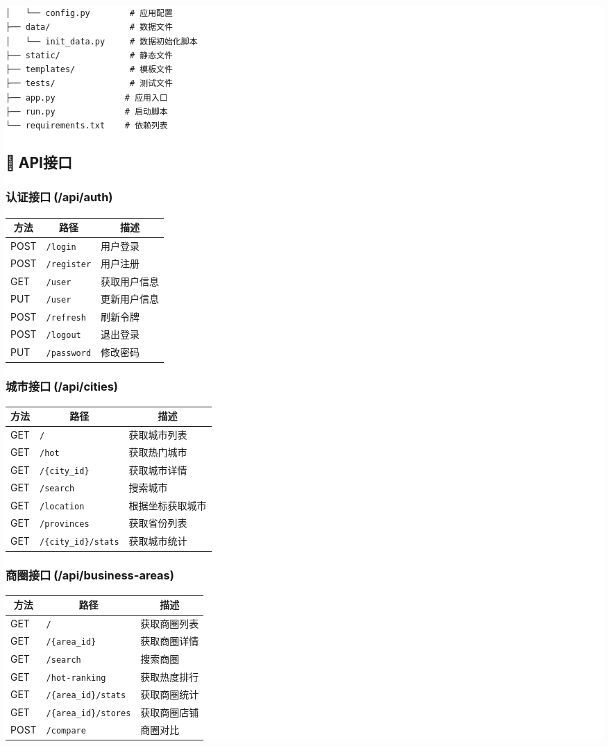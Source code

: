 ```
│   └── config.py        # 应用配置
├── data/                # 数据文件
│   └── init_data.py     # 数据初始化脚本
├── static/              # 静态文件
├── templates/           # 模板文件
├── tests/               # 测试文件
├── app.py              # 应用入口
├── run.py              # 启动脚本
└── requirements.txt    # 依赖列表
```

## 🔌 API接口

### 认证接口 (/api/auth)

| 方法 | 路径 | 描述 |
|------|------|------|
| POST | `/login` | 用户登录 |
| POST | `/register` | 用户注册 |
| GET | `/user` | 获取用户信息 |
| PUT | `/user` | 更新用户信息 |
| POST | `/refresh` | 刷新令牌 |
| POST | `/logout` | 退出登录 |
| PUT | `/password` | 修改密码 |

### 城市接口 (/api/cities)

| 方法 | 路径 | 描述 |
|------|------|------|
| GET | `/` | 获取城市列表 |
| GET | `/hot` | 获取热门城市 |
| GET | `/{city_id}` | 获取城市详情 |
| GET | `/search` | 搜索城市 |
| GET | `/location` | 根据坐标获取城市 |
| GET | `/provinces` | 获取省份列表 |
| GET | `/{city_id}/stats` | 获取城市统计 |

### 商圈接口 (/api/business-areas)

| 方法 | 路径 | 描述 |
|------|------|------|
| GET | `/` | 获取商圈列表 |
| GET | `/{area_id}` | 获取商圈详情 |
| GET | `/search` | 搜索商圈 |
| GET | `/hot-ranking` | 获取热度排行 |
| GET | `/{area_id}/stats` | 获取商圈统计 |
| GET | `/{area_id}/stores` | 获取商圈店铺 |
| POST | `/compare` | 商圈对比 |